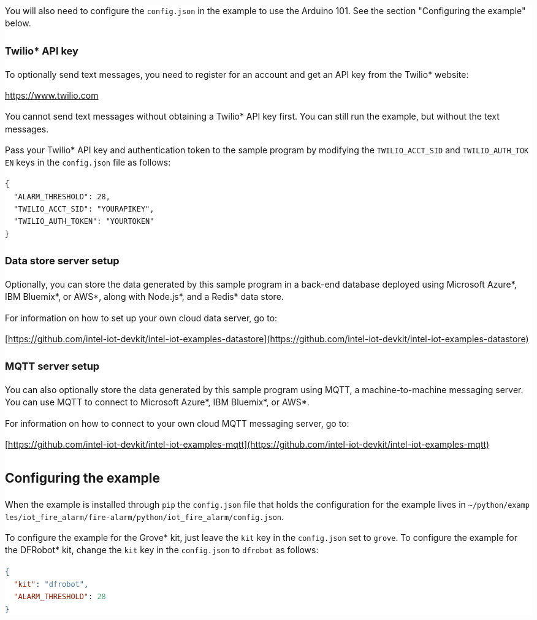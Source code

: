 You will also need to configure the `config.json` in the example to use the Arduino 101. See the section "Configuring the example" below.

### Twilio\* API key

To optionally send text messages, you need to register for an account and get an API key from the Twilio\* website:

<a href="https://www.twilio.com">https://www.twilio.com</a>

You cannot send text messages without obtaining a Twilio\* API key first. You can still run the example, but without the text messages.

Pass your Twilio\* API key and authentication token to the sample program by modifying the `TWILIO_ACCT_SID` and `TWILIO_AUTH_TOKEN` keys in the `config.json` file as follows:

```
{
  "ALARM_THRESHOLD": 28,
  "TWILIO_ACCT_SID": "YOURAPIKEY",
  "TWILIO_AUTH_TOKEN": "YOURTOKEN"
}
```

### Data store server setup

Optionally, you can store the data generated by this sample program in a back-end database deployed using Microsoft Azure\*, IBM Bluemix\*, or AWS\*, along with Node.js\*, and a Redis\* data store.

For information on how to set up your own cloud data server, go to:

[https://github.com/intel-iot-devkit/intel-iot-examples-datastore](https://github.com/intel-iot-devkit/intel-iot-examples-datastore)

### MQTT server setup

You can also optionally store the data generated by this sample program using MQTT, a machine-to-machine messaging server. You can use MQTT to connect to Microsoft Azure\*, IBM Bluemix\*, or AWS*.

For information on how to connect to your own cloud MQTT messaging server, go to:

[https://github.com/intel-iot-devkit/intel-iot-examples-mqtt](https://github.com/intel-iot-devkit/intel-iot-examples-mqtt)

## Configuring the example

When the example is installed through `pip` the `config.json` file that holds the configuration for the example lives in `~/python/examples/iot_fire_alarm/fire-alarm/python/iot_fire_alarm/config.json`.

To configure the example for the Grove\* kit, just leave the `kit` key in the `config.json` set to `grove`. To configure the example for the DFRobot\* kit, change the `kit` key in the `config.json` to `dfrobot` as follows:

```JSON
{
  "kit": "dfrobot",
  "ALARM_THRESHOLD": 28
}
```
